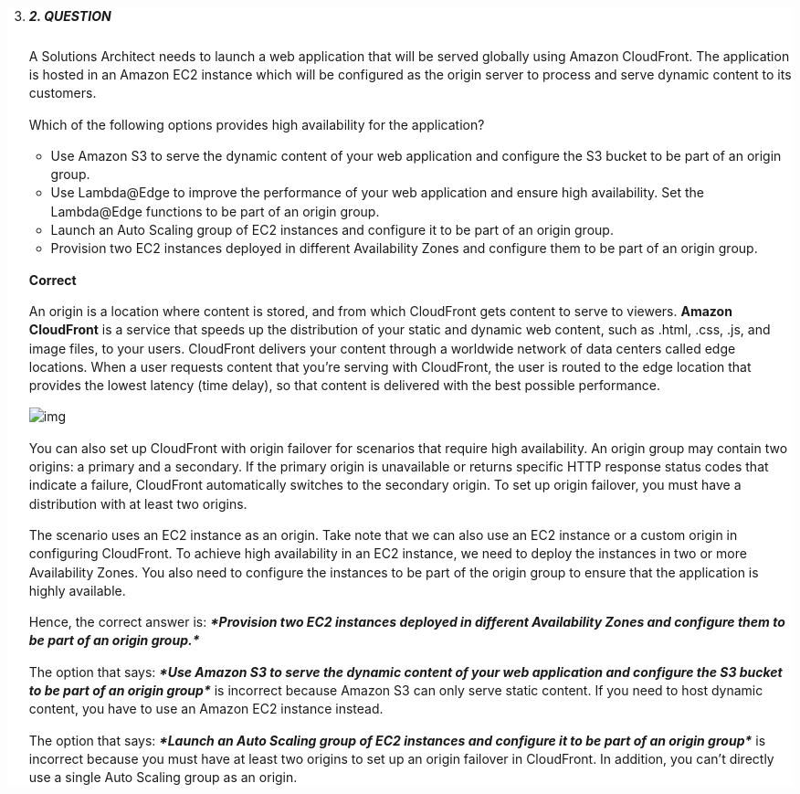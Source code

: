    

   

3. ##### 2. QUESTION

   A Solutions Architect needs to launch a web application that will be served globally using Amazon CloudFront. The application is hosted in an Amazon EC2 instance which will be configured as the origin server to process and serve dynamic content to its customers.

   Which of the following options provides high availability for the application?

   

   - Use Amazon S3 to serve the dynamic content of your web application and configure the S3 bucket to be part of an origin group.
   - Use Lambda@Edge to improve the performance of your web application and ensure high availability. Set the Lambda@Edge functions to be part of an origin group.
   - Launch an Auto Scaling group of EC2 instances and configure it to be part of an origin group.
   - Provision two EC2 instances deployed in different Availability Zones and configure them to be part of an origin group.

   

   **Correct**

   

   An origin is a location where content is stored, and from which CloudFront gets content to serve to viewers. **Amazon CloudFront** is a service that speeds up the distribution of your static and dynamic web content, such as .html, .css, .js, and image files, to your users. CloudFront delivers your content through a worldwide network of data centers called edge locations. When a user requests content that you’re serving with CloudFront, the user is routed to the edge location that provides the lowest latency (time delay), so that content is delivered with the best possible performance.

   ![img](https://docs.aws.amazon.com/AmazonCloudFront/latest/DeveloperGuide/images/origingroups-overview.png)

   You can also set up CloudFront with origin failover for scenarios that require high availability. An origin group may contain two origins: a primary and a secondary. If the primary origin is unavailable or returns specific HTTP response status codes that indicate a failure, CloudFront automatically switches to the secondary origin. To set up origin failover, you must have a distribution with at least two origins.

   The scenario uses an EC2 instance as an origin. Take note that we can also use an EC2 instance or a custom origin in configuring CloudFront. To achieve high availability in an EC2 instance, we need to deploy the instances in two or more Availability Zones. You also need to configure the instances to be part of the origin group to ensure that the application is highly available.

   Hence, the correct answer is: ***\*Provision two EC2 instances deployed in different Availability Zones and configure them to be part of an origin group.\****

   The option that says: ***\*Use Amazon S3 to serve the dynamic content of your web application and configure the S3 bucket to be part of an origin group\**** is incorrect because Amazon S3 can only serve static content. If you need to host dynamic content, you have to use an Amazon EC2 instance instead.

   The option that says: ***\*Launch an Auto Scaling group of EC2 instances and configure it to be part of an origin group\**** is incorrect because you must have at least two origins to set up an origin failover in CloudFront. In addition, you can’t directly use a single Auto Scaling group as an origin.
